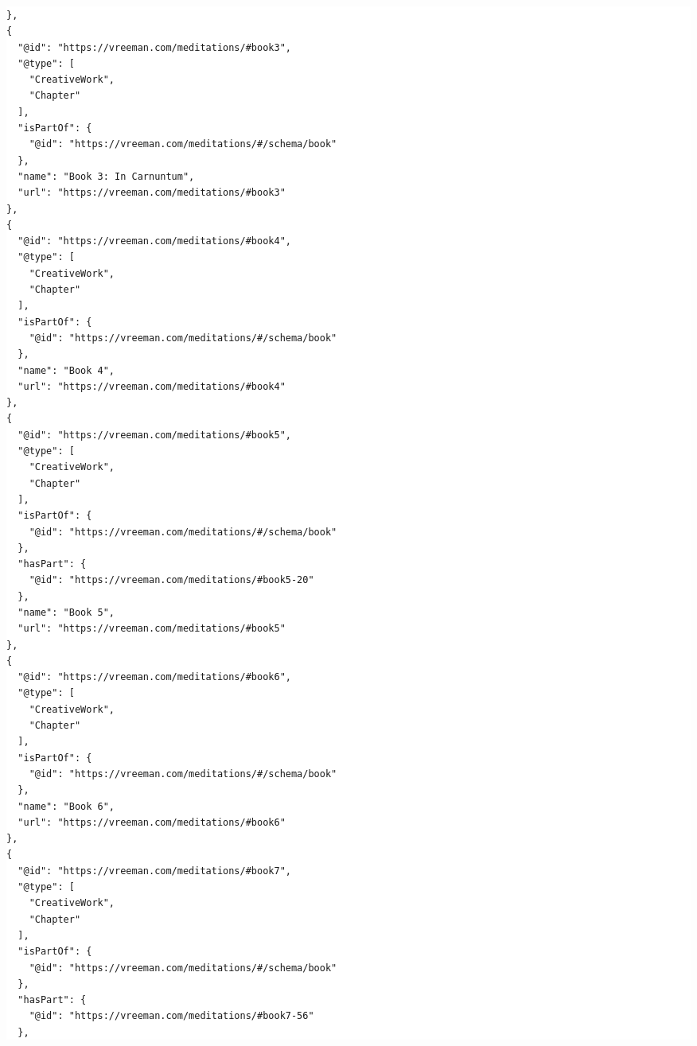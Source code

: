     },
    {
      "@id": "https://vreeman.com/meditations/#book3",
      "@type": [
        "CreativeWork",
        "Chapter"
      ],
      "isPartOf": {
        "@id": "https://vreeman.com/meditations/#/schema/book"
      },
      "name": "Book 3: In Carnuntum",
      "url": "https://vreeman.com/meditations/#book3"
    },
    {
      "@id": "https://vreeman.com/meditations/#book4",
      "@type": [
        "CreativeWork",
        "Chapter"
      ],
      "isPartOf": {
        "@id": "https://vreeman.com/meditations/#/schema/book"
      },
      "name": "Book 4",
      "url": "https://vreeman.com/meditations/#book4"
    },
    {
      "@id": "https://vreeman.com/meditations/#book5",
      "@type": [
        "CreativeWork",
        "Chapter"
      ],
      "isPartOf": {
        "@id": "https://vreeman.com/meditations/#/schema/book"
      },
      "hasPart": {
        "@id": "https://vreeman.com/meditations/#book5-20"
      },
      "name": "Book 5",
      "url": "https://vreeman.com/meditations/#book5"
    },
    {
      "@id": "https://vreeman.com/meditations/#book6",
      "@type": [
        "CreativeWork",
        "Chapter"
      ],
      "isPartOf": {
        "@id": "https://vreeman.com/meditations/#/schema/book"
      },
      "name": "Book 6",
      "url": "https://vreeman.com/meditations/#book6"
    },
    {
      "@id": "https://vreeman.com/meditations/#book7",
      "@type": [
        "CreativeWork",
        "Chapter"
      ],
      "isPartOf": {
        "@id": "https://vreeman.com/meditations/#/schema/book"
      },
      "hasPart": {
        "@id": "https://vreeman.com/meditations/#book7-56"
      },